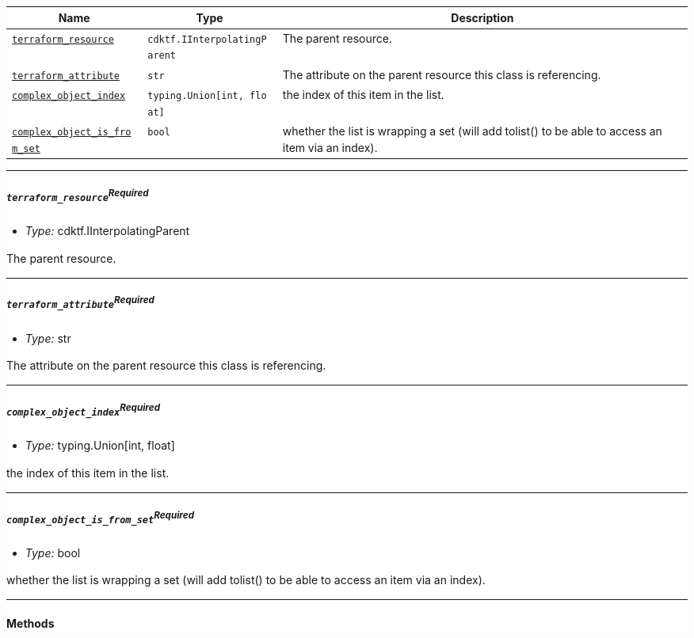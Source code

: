 | **Name** | **Type** | **Description** |
| --- | --- | --- |
| <code><a href="#@cdktf/provider-newrelic.workload.WorkloadEntitySearchQueryOutputReference.Initializer.parameter.terraformResource">terraform_resource</a></code> | <code>cdktf.IInterpolatingParent</code> | The parent resource. |
| <code><a href="#@cdktf/provider-newrelic.workload.WorkloadEntitySearchQueryOutputReference.Initializer.parameter.terraformAttribute">terraform_attribute</a></code> | <code>str</code> | The attribute on the parent resource this class is referencing. |
| <code><a href="#@cdktf/provider-newrelic.workload.WorkloadEntitySearchQueryOutputReference.Initializer.parameter.complexObjectIndex">complex_object_index</a></code> | <code>typing.Union[int, float]</code> | the index of this item in the list. |
| <code><a href="#@cdktf/provider-newrelic.workload.WorkloadEntitySearchQueryOutputReference.Initializer.parameter.complexObjectIsFromSet">complex_object_is_from_set</a></code> | <code>bool</code> | whether the list is wrapping a set (will add tolist() to be able to access an item via an index). |

---

##### `terraform_resource`<sup>Required</sup> <a name="terraform_resource" id="@cdktf/provider-newrelic.workload.WorkloadEntitySearchQueryOutputReference.Initializer.parameter.terraformResource"></a>

- *Type:* cdktf.IInterpolatingParent

The parent resource.

---

##### `terraform_attribute`<sup>Required</sup> <a name="terraform_attribute" id="@cdktf/provider-newrelic.workload.WorkloadEntitySearchQueryOutputReference.Initializer.parameter.terraformAttribute"></a>

- *Type:* str

The attribute on the parent resource this class is referencing.

---

##### `complex_object_index`<sup>Required</sup> <a name="complex_object_index" id="@cdktf/provider-newrelic.workload.WorkloadEntitySearchQueryOutputReference.Initializer.parameter.complexObjectIndex"></a>

- *Type:* typing.Union[int, float]

the index of this item in the list.

---

##### `complex_object_is_from_set`<sup>Required</sup> <a name="complex_object_is_from_set" id="@cdktf/provider-newrelic.workload.WorkloadEntitySearchQueryOutputReference.Initializer.parameter.complexObjectIsFromSet"></a>

- *Type:* bool

whether the list is wrapping a set (will add tolist() to be able to access an item via an index).

---

#### Methods <a name="Methods" id="Methods"></a>
